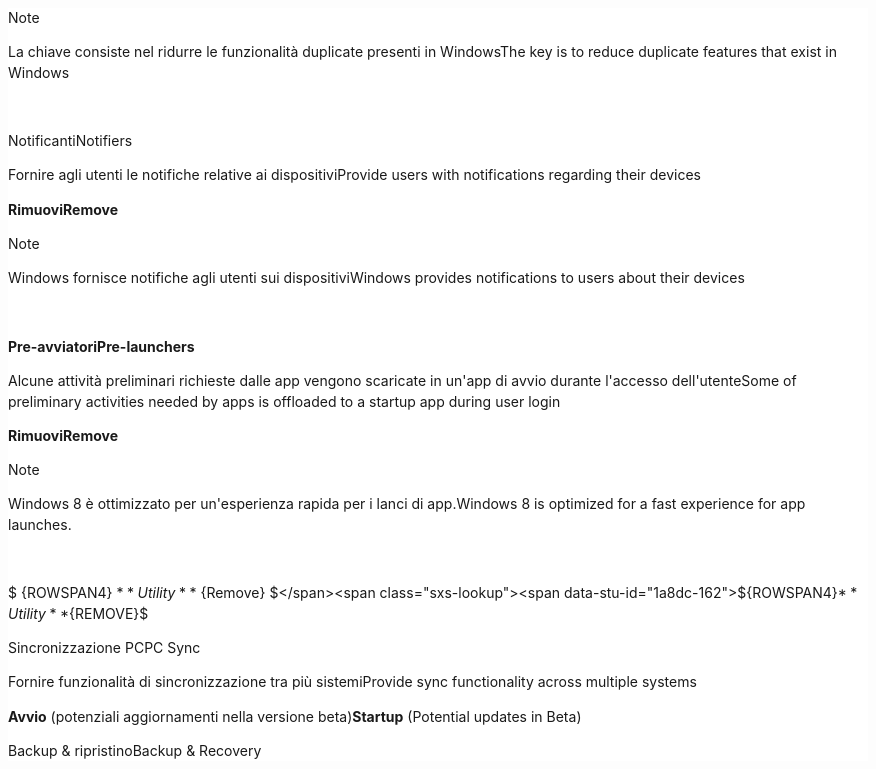 > [!Note]  
> <span data-ttu-id="1a8dc-153">La chiave consiste nel ridurre le funzionalità duplicate presenti in Windows</span><span class="sxs-lookup"><span data-stu-id="1a8dc-153">The key is to reduce duplicate features that exist in Windows</span></span>

<br/>

<span data-ttu-id="1a8dc-154">Notificanti</span><span class="sxs-lookup"><span data-stu-id="1a8dc-154">Notifiers</span></span>

<span data-ttu-id="1a8dc-155">Fornire agli utenti le notifiche relative ai dispositivi</span><span class="sxs-lookup"><span data-stu-id="1a8dc-155">Provide users with notifications regarding their devices</span></span>

<span data-ttu-id="1a8dc-156">**Rimuovi**</span><span class="sxs-lookup"><span data-stu-id="1a8dc-156">**Remove**</span></span>

> [!Note]  
> <span data-ttu-id="1a8dc-157">Windows fornisce notifiche agli utenti sui dispositivi</span><span class="sxs-lookup"><span data-stu-id="1a8dc-157">Windows provides notifications to users about their devices</span></span>

<br/>

<span data-ttu-id="1a8dc-158">**Pre-avviatori**</span><span class="sxs-lookup"><span data-stu-id="1a8dc-158">**Pre-launchers**</span></span>

<span data-ttu-id="1a8dc-159">Alcune attività preliminari richieste dalle app vengono scaricate in un'app di avvio durante l'accesso dell'utente</span><span class="sxs-lookup"><span data-stu-id="1a8dc-159">Some of preliminary activities needed by apps is offloaded to a startup app during user login</span></span>

<span data-ttu-id="1a8dc-160">**Rimuovi**</span><span class="sxs-lookup"><span data-stu-id="1a8dc-160">**Remove**</span></span>

> [!Note]  
> <span data-ttu-id="1a8dc-161">Windows 8 è ottimizzato per un'esperienza rapida per i lanci di app.</span><span class="sxs-lookup"><span data-stu-id="1a8dc-161">Windows 8 is optimized for a fast experience for app launches.</span></span>

<br/>

<span data-ttu-id="1a8dc-162">$ {ROWSPAN4} $**Utility**$ {Remove} $</span><span class="sxs-lookup"><span data-stu-id="1a8dc-162">${ROWSPAN4}$**Utility**${REMOVE}$</span></span>  

<span data-ttu-id="1a8dc-163">Sincronizzazione PC</span><span class="sxs-lookup"><span data-stu-id="1a8dc-163">PC Sync</span></span>

<span data-ttu-id="1a8dc-164">Fornire funzionalità di sincronizzazione tra più sistemi</span><span class="sxs-lookup"><span data-stu-id="1a8dc-164">Provide sync functionality across multiple systems</span></span>

<span data-ttu-id="1a8dc-165">**Avvio** (potenziali aggiornamenti nella versione beta)</span><span class="sxs-lookup"><span data-stu-id="1a8dc-165">**Startup** (Potential updates in Beta)</span></span>

<span data-ttu-id="1a8dc-166">Backup & ripristino</span><span class="sxs-lookup"><span data-stu-id="1a8dc-166">Backup & Recovery</span></span>
